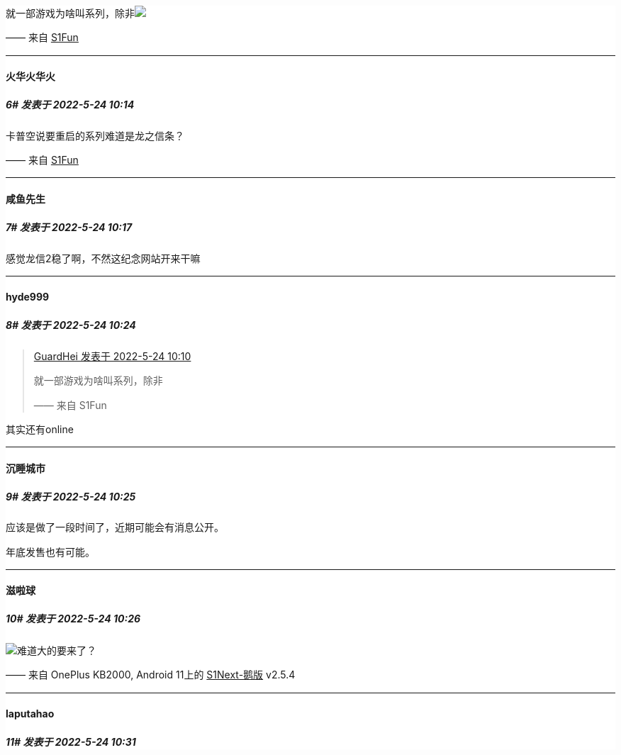 就一部游戏为啥叫系列，除非<img src="https://static.saraba1st.com/image/smiley/face2017/037.png" referrerpolicy="no-referrer">

—— 来自 [S1Fun](https://s1fun.koalcat.com)

*****

####  火华火华火  
##### 6#       发表于 2022-5-24 10:14

卡普空说要重启的系列难道是龙之信条？

—— 来自 [S1Fun](https://s1fun.koalcat.com)

*****

####  咸鱼先生  
##### 7#       发表于 2022-5-24 10:17

感觉龙信2稳了啊，不然这纪念网站开来干嘛

*****

####  hyde999  
##### 8#       发表于 2022-5-24 10:24

<blockquote><a href="httphttps://bbs.saraba1st.com/2b/forum.php?mod=redirect&amp;goto=findpost&amp;pid=55965710&amp;ptid=2071122" target="_blank">GuardHei 发表于 2022-5-24 10:10</a>

就一部游戏为啥叫系列，除非

—— 来自 S1Fun</blockquote>
其实还有online

*****

####  沉睡城市  
##### 9#       发表于 2022-5-24 10:25

应该是做了一段时间了，近期可能会有消息公开。

年底发售也有可能。

*****

####  滋啦球  
##### 10#       发表于 2022-5-24 10:26

<img src="https://static.saraba1st.com/image/smiley/face2017/174.png" referrerpolicy="no-referrer">难道大的要来了？

—— 来自 OnePlus KB2000, Android 11上的 [S1Next-鹅版](https://github.com/ykrank/S1-Next/releases) v2.5.4

*****

####  laputahao  
##### 11#       发表于 2022-5-24 10:31
